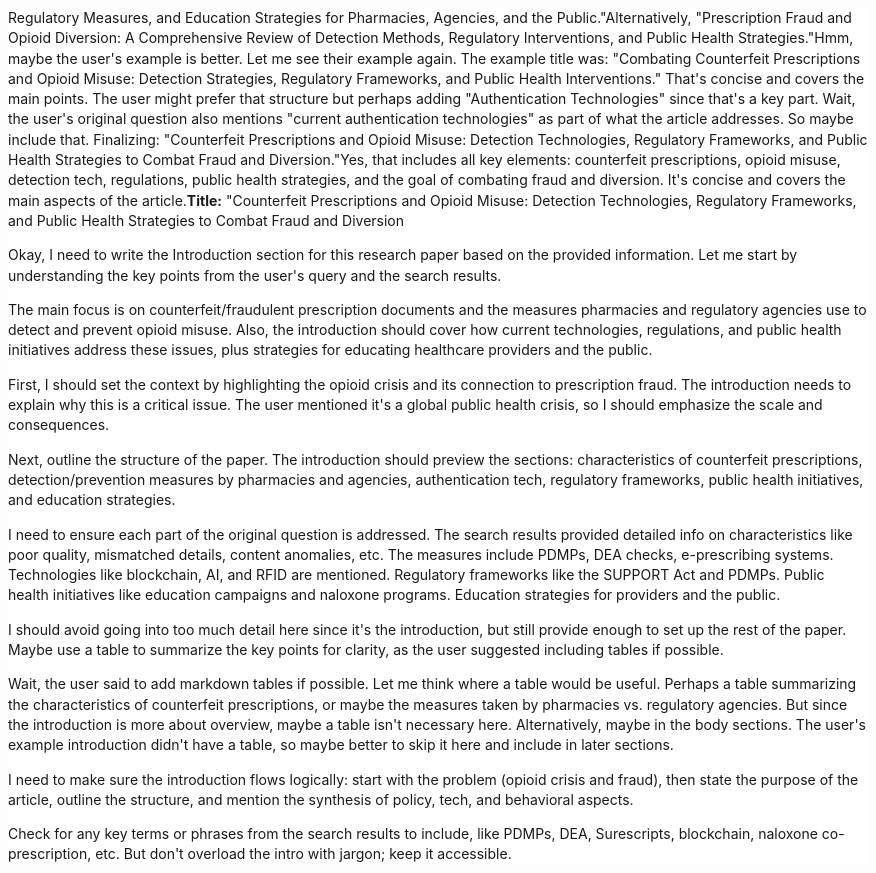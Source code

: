 Regulatory Measures, and Education Strategies for Pharmacies, Agencies, and the Public."Alternatively, "Prescription Fraud and Opioid Diversion: A Comprehensive Review of Detection Methods, Regulatory Interventions, and Public Health Strategies."Hmm, maybe the user's example is better. Let me see their example again. The example title was: "Combating Counterfeit Prescriptions and Opioid Misuse: Detection Strategies, Regulatory Frameworks, and Public Health Interventions." That's concise and covers the main points. The user might prefer that structure but perhaps adding "Authentication Technologies" since that's a key part. Wait, the user's original question also mentions "current authentication technologies" as part of what the article addresses. So maybe include that. Finalizing: "Counterfeit Prescriptions and Opioid Misuse: Detection Technologies, Regulatory Frameworks, and Public Health Strategies to Combat Fraud and Diversion."Yes, that includes all key elements: counterfeit prescriptions, opioid misuse, detection tech, regulations, public health strategies, and the goal of combating fraud and diversion. It's concise and covers the main aspects of the article.</think>**Title:**  "Counterfeit Prescriptions and Opioid Misuse: Detection Technologies, Regulatory Frameworks, and Public Health Strategies to Combat Fraud and Diversion


Okay, I need to write the Introduction section for this research paper based on the provided information. Let me start by understanding the key points from the user's query and the search results.

The main focus is on counterfeit/fraudulent prescription documents and the measures pharmacies and regulatory agencies use to detect and prevent opioid misuse. Also, the introduction should cover how current technologies, regulations, and public health initiatives address these issues, plus strategies for educating healthcare providers and the public.

First, I should set the context by highlighting the opioid crisis and its connection to prescription fraud. The introduction needs to explain why this is a critical issue. The user mentioned it's a global public health crisis, so I should emphasize the scale and consequences.

Next, outline the structure of the paper. The introduction should preview the sections: characteristics of counterfeit prescriptions, detection/prevention measures by pharmacies and agencies, authentication tech, regulatory frameworks, public health initiatives, and education strategies.

I need to ensure each part of the original question is addressed. The search results provided detailed info on characteristics like poor quality, mismatched details, content anomalies, etc. The measures include PDMPs, DEA checks, e-prescribing systems. Technologies like blockchain, AI, and RFID are mentioned. Regulatory frameworks like the SUPPORT Act and PDMPs. Public health initiatives like education campaigns and naloxone programs. Education strategies for providers and the public.

I should avoid going into too much detail here since it's the introduction, but still provide enough to set up the rest of the paper. Maybe use a table to summarize the key points for clarity, as the user suggested including tables if possible.

Wait, the user said to add markdown tables if possible. Let me think where a table would be useful. Perhaps a table summarizing the characteristics of counterfeit prescriptions, or maybe the measures taken by pharmacies vs. regulatory agencies. But since the introduction is more about overview, maybe a table isn't necessary here. Alternatively, maybe in the body sections. The user's example introduction didn't have a table, so maybe better to skip it here and include in later sections.

I need to make sure the introduction flows logically: start with the problem (opioid crisis and fraud), then state the purpose of the article, outline the structure, and mention the synthesis of policy, tech, and behavioral aspects.

Check for any key terms or phrases from the search results to include, like PDMPs, DEA, Surescripts, blockchain, naloxone co-prescription, etc. But don't overload the intro with jargon; keep it accessible.
